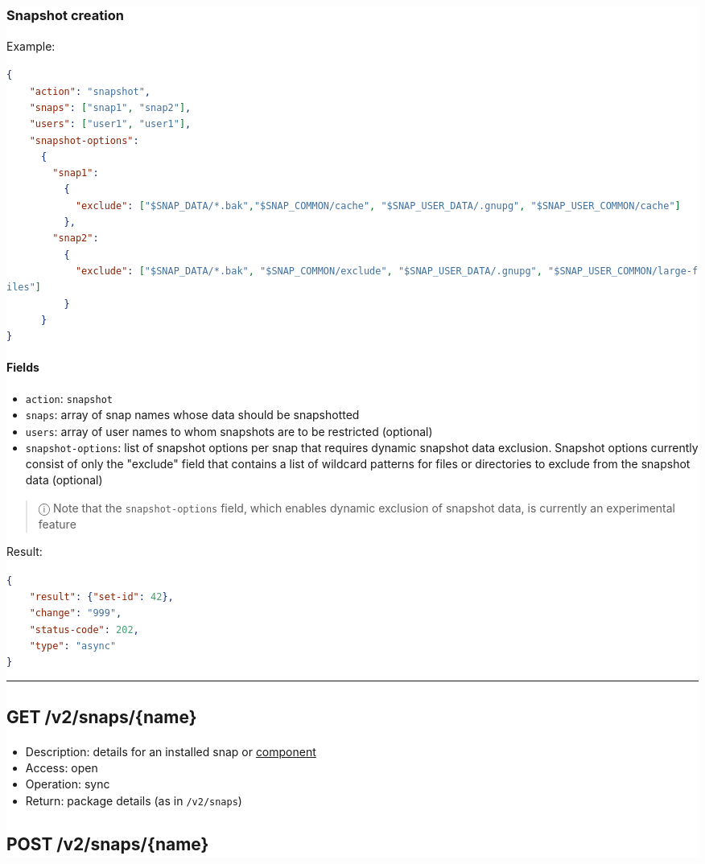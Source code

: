 <h3 id='heading--snapshot-create'>Snapshot creation</h3>

Example:
```json
{
    "action": "snapshot",
    "snaps": ["snap1", "snap2"],
    "users": ["user1", "user1"],
    "snapshot-options":
      {
        "snap1":
          {
            "exclude": ["$SNAP_DATA/*.bak","$SNAP_COMMON/cache", "$SNAP_USER_DATA/.gnupg", "$SNAP_USER_COMMON/cache"]
          },
        "snap2":
          {
            "exclude": ["$SNAP_DATA/*.bak", "$SNAP_COMMON/exclude", "$SNAP_USER_DATA/.gnupg", "$SNAP_USER_COMMON/large-files"]
          }
      }
}
```

<h4>Fields</h4>

* `action`: `snapshot`
* `snaps`: array of snap names whose data should be snapshotted
* `users`: array of user names to whom snapshots are to be restricted (optional)
* `snapshot-options`: list of snapshot options per snap that requires dynamic snapshot data exclusion. Snapshot options currently consist of only the "exclude" field that contains a list of wildcard patterns for files or directories to exclude from the snapshot data (optional)

> ⓘ Note that the `snapshot-options` field, which enables dynamic exclusion of snapshot data, is currently an experimental feature

Result:
```json
{
    "result": {"set-id": 42},
    "change": "999",
    "status-code": 202,
    "type": "async"
}
```

---

<h2 id='heading--snaps-name'>GET /v2/snaps/{name}</h2>

* Description: details for an installed snap or [component](/t/44609/)
* Access: open
* Operation: sync
* Return: package details (as in `/v2/snaps`)

<h2 id='heading--snaps-name-post'>POST /v2/snaps/{name}</h2>

